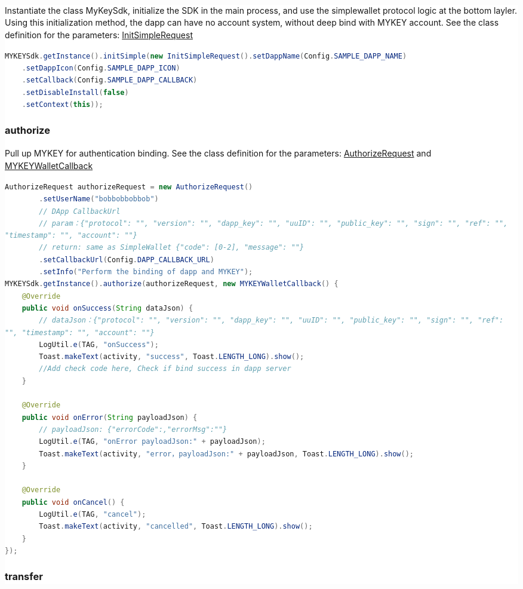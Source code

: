 Instantiate the class MyKeySdk, initialize the SDK in the main process, and use the simplewallet protocol logic at the bottom layler. Using this initialization method, the dapp can have no account system, without deep bind with MYKEY account. See the class definition for the parameters: [InitSimpleRequest](#class-initsimplerequest)

```java
MYKEYSdk.getInstance().initSimple(new InitSimpleRequest().setDappName(Config.SAMPLE_DAPP_NAME)
    .setDappIcon(Config.SAMPLE_DAPP_ICON)
    .setCallback(Config.SAMPLE_DAPP_CALLBACK)
    .setDisableInstall(false)
    .setContext(this));
```

### authorize

Pull up MYKEY for authentication binding. See the class definition for the parameters: [AuthorizeRequest](#class-authorizerequest) and [MYKEYWalletCallback](#class-mykeywalletcallback)


```java
AuthorizeRequest authorizeRequest = new AuthorizeRequest()
        .setUserName("bobbobbobbob")
        // DApp CallbackUrl
        // param：{"protocol": "", "version": "", "dapp_key": "", "uuID": "", "public_key": "", "sign": "", "ref": "", "timestamp": "", "account": ""}
        // return: same as SimpleWallet {"code": [0-2], "message": ""}
        .setCallbackUrl(Config.DAPP_CALLBACK_URL)
        .setInfo("Perform the binding of dapp and MYKEY");
MYKEYSdk.getInstance().authorize(authorizeRequest, new MYKEYWalletCallback() {
    @Override
    public void onSuccess(String dataJson) {
        // dataJson：{"protocol": "", "version": "", "dapp_key": "", "uuID": "", "public_key": "", "sign": "", "ref": "", "timestamp": "", "account": ""}
        LogUtil.e(TAG, "onSuccess");
        Toast.makeText(activity, "success", Toast.LENGTH_LONG).show();
        //Add check code here, Check if bind success in dapp server
    }

    @Override
    public void onError(String payloadJson) {
        // payloadJson: {"errorCode":,"errorMsg":""}
        LogUtil.e(TAG, "onError payloadJson:" + payloadJson);
        Toast.makeText(activity, "error，payloadJson:" + payloadJson, Toast.LENGTH_LONG).show();
    }

    @Override
    public void onCancel() {
        LogUtil.e(TAG, "cancel");
        Toast.makeText(activity, "cancelled", Toast.LENGTH_LONG).show();
    }
});
```

### transfer
